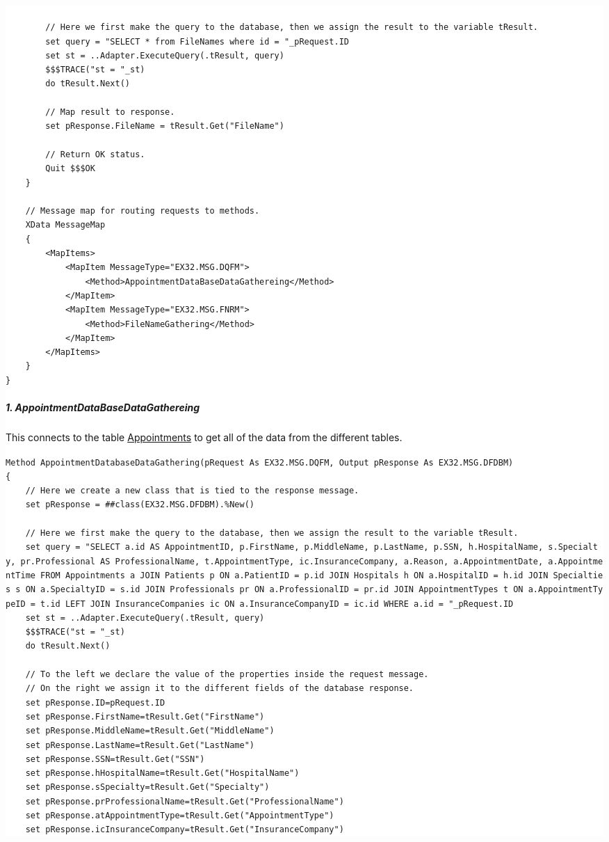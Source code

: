```

        // Here we first make the query to the database, then we assign the result to the variable tResult.
        set query = "SELECT * from FileNames where id = "_pRequest.ID
        set st = ..Adapter.ExecuteQuery(.tResult, query)
        $$$TRACE("st = "_st)
        do tResult.Next()

        // Map result to response.
        set pResponse.FileName = tResult.Get("FileName")

        // Return OK status.
        Quit $$$OK
    }

    // Message map for routing requests to methods.
    XData MessageMap
    {
        <MapItems>
            <MapItem MessageType="EX32.MSG.DQFM">
                <Method>AppointmentDataBaseDataGathereing</Method>
            </MapItem>
            <MapItem MessageType="EX32.MSG.FNRM">
                <Method>FileNameGathering</Method>
            </MapItem>
        </MapItems>
    }
}
```
##### 1. AppointmentDataBaseDataGathereing
This connects to the table [Appointments](####7.Appointments) to get all of the data from the different tables.
```
Method AppointmentDatabaseDataGathering(pRequest As EX32.MSG.DQFM, Output pResponse As EX32.MSG.DFDBM)
{
    // Here we create a new class that is tied to the response message.
    set pResponse = ##class(EX32.MSG.DFDBM).%New()

    // Here we first make the query to the database, then we assign the result to the variable tResult.
    set query = "SELECT a.id AS AppointmentID, p.FirstName, p.MiddleName, p.LastName, p.SSN, h.HospitalName, s.Specialty, pr.Professional AS ProfessionalName, t.AppointmentType, ic.InsuranceCompany, a.Reason, a.AppointmentDate, a.AppointmentTime FROM Appointments a JOIN Patients p ON a.PatientID = p.id JOIN Hospitals h ON a.HospitalID = h.id JOIN Specialties s ON a.SpecialtyID = s.id JOIN Professionals pr ON a.ProfessionalID = pr.id JOIN AppointmentTypes t ON a.AppointmentTypeID = t.id LEFT JOIN InsuranceCompanies ic ON a.InsuranceCompanyID = ic.id WHERE a.id = "_pRequest.ID
    set st = ..Adapter.ExecuteQuery(.tResult, query)
    $$$TRACE("st = "_st)
    do tResult.Next()

    // To the left we declare the value of the properties inside the request message. 
    // On the right we assign it to the different fields of the database response.
    set pResponse.ID=pRequest.ID
    set pResponse.FirstName=tResult.Get("FirstName")
    set pResponse.MiddleName=tResult.Get("MiddleName")
    set pResponse.LastName=tResult.Get("LastName")
    set pResponse.SSN=tResult.Get("SSN")
    set pResponse.hHospitalName=tResult.Get("HospitalName")
    set pResponse.sSpecialty=tResult.Get("Specialty")
    set pResponse.prProfessionalName=tResult.Get("ProfessionalName") 
    set pResponse.atAppointmentType=tResult.Get("AppointmentType")
    set pResponse.icInsuranceCompany=tResult.Get("InsuranceCompany")
```